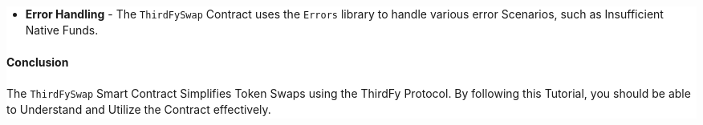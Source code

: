 - **Error Handling** - The `ThirdFySwap` Contract uses the `Errors` library to handle various error Scenarios, such as Insufficient Native Funds.

#### Conclusion

The `ThirdFySwap` Smart Contract Simplifies Token Swaps using the ThirdFy Protocol. By following this Tutorial, you should be able to Understand and Utilize the Contract effectively. 